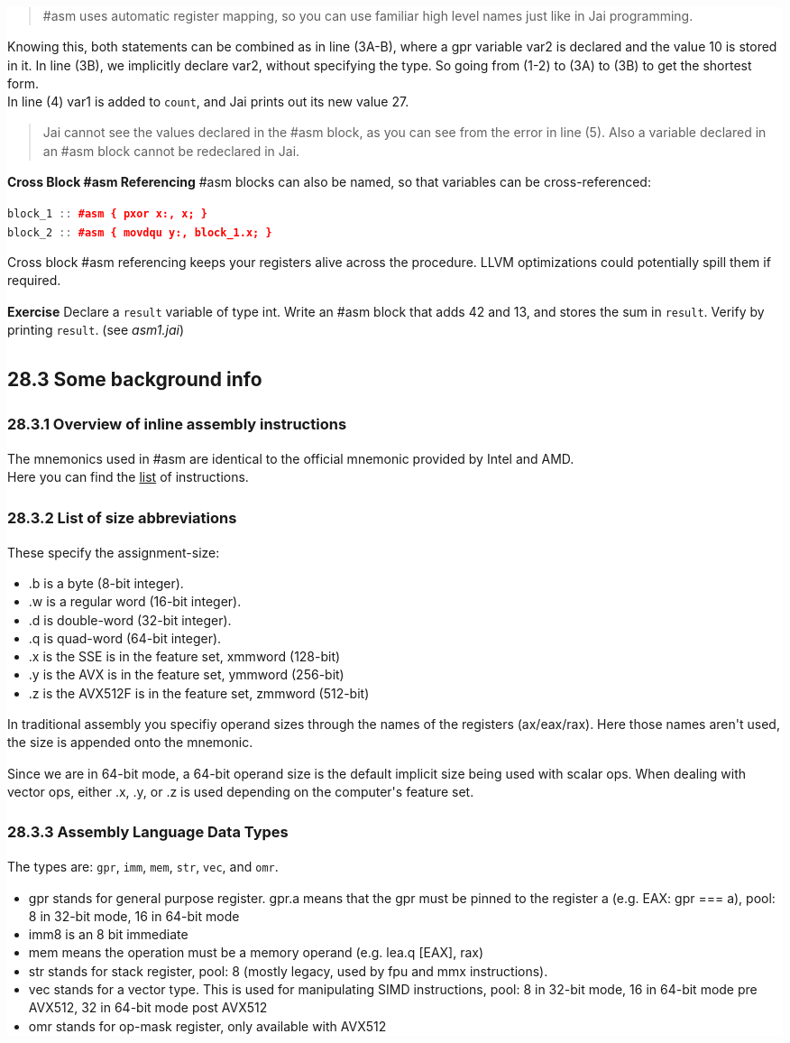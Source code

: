 > #asm uses automatic register mapping, so you can use familiar high level names just like in Jai programming.

Knowing this, both statements can be combined as in line (3A-B), where a gpr variable var2 is declared and the value 10 is stored in it. In line (3B), we implicitly declare var2, without specifying the type. So going from (1-2) to (3A) to (3B) to get the shortest form.  
In line (4) var1 is added to `count`, and Jai prints out its new value 27.

> Jai cannot see the values declared in the #asm block, as you can see from the error in line (5). Also a variable declared in an #asm block cannot be redeclared in Jai.

**Cross Block #asm Referencing**
#asm blocks can also be named, so that variables can be cross-referenced:  
```c++
block_1 :: #asm { pxor x:, x; }
block_2 :: #asm { movdqu y:, block_1.x; }
```
Cross block #asm referencing keeps your registers alive across the procedure. LLVM optimizations could potentially spill them if required.

**Exercise**
Declare a `result` variable of type int. Write an #asm block that adds 42 and 13, and stores the sum in `result`. Verify by printing `result`.
(see *asm1.jai*)

## 28.3 Some background info

### 28.3.1 Overview of inline assembly instructions
The mnemonics used in #asm are identical to the official mnemonic provided by Intel and AMD.  
Here you can find the [list](https://www.felixcloutier.com/x86/index.html) of instructions.

### 28.3.2 List of size abbreviations
These specify the assignment-size:

* .b is a byte (8-bit integer).
* .w is a regular word (16-bit integer).
* .d is double-word (32-bit integer).
* .q is quad-word (64-bit integer).
* .x is the SSE is in the feature set, xmmword (128-bit)
* .y is the AVX is in the feature set, ymmword (256-bit)
* .z is the AVX512F is in the feature set, zmmword (512-bit)
  
In traditional assembly you specifiy operand sizes through the names of the registers (ax/eax/rax). Here those names aren't used, the size is appended onto the mnemonic.
            
Since we are in 64-bit mode, a 64-bit operand size is the default implicit size being used with scalar ops.
When dealing with vector ops, either .x, .y, or .z is used depending on the computer's feature set.

### 28.3.3 Assembly Language Data Types
The types are: `gpr`, `imm`, `mem`, `str`, `vec`, and `omr`.
* gpr stands for general purpose register.
    gpr.a means that the gpr must be pinned to the register a (e.g. EAX: gpr === a),
    pool: 8 in 32-bit mode, 16 in 64-bit mode
* imm8 is an 8 bit immediate
* mem means the operation must be a memory operand (e.g. lea.q [EAX], rax)
* str stands for stack register, pool: 8 (mostly legacy, used by fpu and mmx instructions).
* vec stands for a vector type. This is used for manipulating SIMD instructions, pool: 8 in 32-bit mode, 16 in 64-bit mode pre AVX512, 32 in 64-bit mode post AVX512
* omr stands for op-mask register, only available with AVX512
